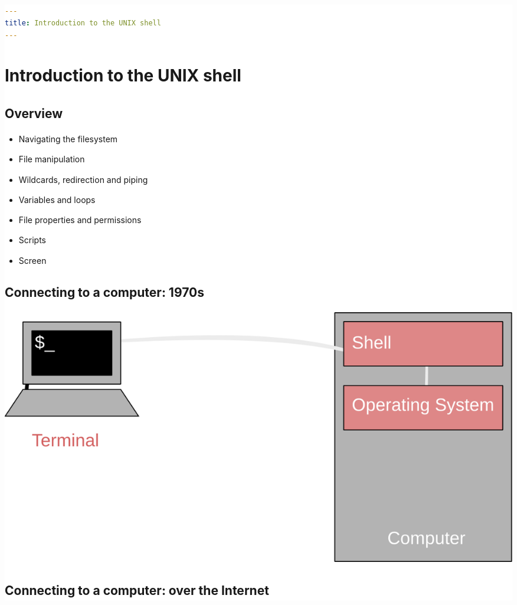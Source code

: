 ```yaml
---
title: Introduction to the UNIX shell
---
```



Introduction to the UNIX shell
==============================

Overview
--------

* Navigating the filesystem

* File manipulation

* Wildcards, redirection and piping

* Variables and loops

* File properties and permissions

* Scripts

* Screen


Connecting to a computer: 1970s
-------------------------------

![](assets/terminal-serial.svg)

Connecting to a computer: over the Internet
-------------------------------------------
